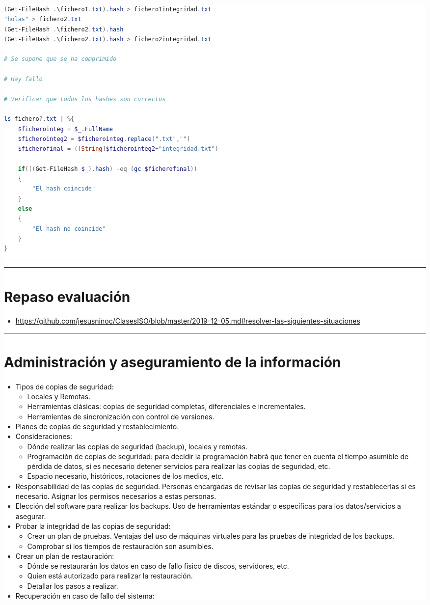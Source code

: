 ```PowerShell
(Get-FileHash .\fichero1.txt).hash > fichero1integridad.txt
"holas" > fichero2.txt
(Get-FileHash .\fichero2.txt).hash
(Get-FileHash .\fichero2.txt).hash > fichero2integridad.txt

# Se supone que se ha comprimido

# Hay fallo
 
# Verificar que todos los hashes son correctos

ls fichero?.txt | %{
    $ficherointeg = $_.FullName
    $ficherointeg2 = $ficherointeg.replace(".txt","")
    $ficherofinal = ([String]$ficherointeg2+"integridad.txt")

    if(((Get-FileHash $_).hash) -eq (gc $ficherofinal))
    {
        "El hash coincide"
    }
    else
    {
        "El hash no coincide"
    }
}
```

-------------
-------------

# Repaso evaluación
* https://github.com/jesusninoc/ClasesISO/blob/master/2019-12-05.md#resolver-las-siguientes-situaciones

----------

# Administración y aseguramiento de la información
- Tipos de copias de seguridad:
  - Locales y Remotas.
  - Herramientas clásicas: copias de seguridad completas, diferenciales e incrementales.
  - Herramientas de sincronización con control de versiones.
- Planes de copias de seguridad y restablecimiento.
- Consideraciones:
    - Dónde realizar las copias de seguridad (backup), locales y remotas.
    - Programación de copias de seguridad: para decidir la programación habrá que tener en cuenta el tiempo asumible de pérdida de datos, si es necesario detener servicios para realizar las copias de seguridad, etc.
    - Espacio necesario, históricos, rotaciones de los medios, etc.
- Responsabilidad de las copias de seguridad. Personas encargadas de revisar las copias de seguridad y restablecerlas si es necesario. Asignar los permisos necesarios a estas personas. 
- Elección del software para realizar los backups. Uso de herramientas estándar o específicas para los datos/servicios a asegurar.
- Probar la integridad de las copias de seguridad:
    - Crear un plan de pruebas. Ventajas del uso de máquinas virtuales para las pruebas de integridad de los backups.
    - Comprobar si los tiempos de restauración son asumibles.
- Crear un plan de restauración:
    - Dónde se restaurarán los datos en caso de fallo físico de discos, servidores, etc.
    - Quien está autorizado para realizar la restauración.
    - Detallar los pasos a realizar.
- Recuperación en caso de fallo del sistema: